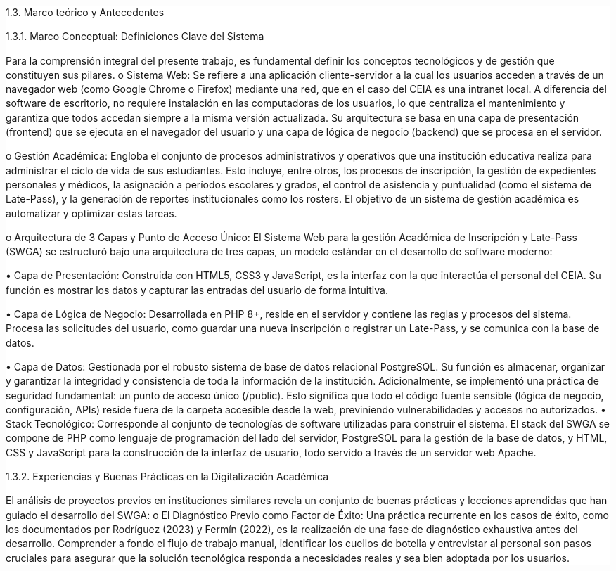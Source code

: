 











1.3.	Marco teórico y Antecedentes

1.3.1.	Marco Conceptual: Definiciones Clave del Sistema

Para la comprensión integral del presente trabajo, es fundamental definir los conceptos tecnológicos y de gestión que constituyen sus pilares.
o	Sistema Web: Se refiere a una aplicación cliente-servidor a la cual los usuarios acceden a través de un navegador web (como Google Chrome o Firefox) mediante una red, que en el caso del CEIA es una intranet local. A diferencia del software de escritorio, no requiere instalación en las computadoras de los usuarios, lo que centraliza el mantenimiento y garantiza que todos accedan siempre a la misma versión actualizada. Su arquitectura se basa en una capa de presentación (frontend) que se ejecuta en el navegador del usuario y una capa de lógica de negocio (backend) que se procesa en el servidor.

o	Gestión Académica: Engloba el conjunto de procesos administrativos y operativos que una institución educativa realiza para administrar el ciclo de vida de sus estudiantes. Esto incluye, entre otros, los procesos de inscripción, la gestión de expedientes personales y médicos, la asignación a períodos escolares y grados, el control de asistencia y puntualidad (como el sistema de Late-Pass), y la generación de reportes institucionales como los rosters. El objetivo de un sistema de gestión académica es automatizar y optimizar estas tareas.

o	Arquitectura de 3 Capas y Punto de Acceso Único: El Sistema Web para la gestión Académica de Inscripción y Late-Pass (SWGA) se estructuró bajo una arquitectura de tres capas, un modelo estándar en el desarrollo de software moderno:

•	Capa de Presentación: Construida con HTML5, CSS3 y JavaScript, es la interfaz con la que interactúa el personal del CEIA. Su función es mostrar los datos y capturar las entradas del usuario de forma intuitiva.

•	Capa de Lógica de Negocio: Desarrollada en PHP 8+, reside en el servidor y contiene las reglas y procesos del sistema. Procesa las solicitudes del usuario, como guardar una nueva inscripción o registrar un Late-Pass, y se comunica con la base de datos.

•	Capa de Datos: Gestionada por el robusto sistema de base de datos relacional PostgreSQL. Su función es almacenar, organizar y garantizar la integridad y consistencia de toda la información de la institución.
Adicionalmente, se implementó una práctica de seguridad fundamental: un punto de acceso único (/public). Esto significa que todo el código fuente sensible (lógica de negocio, configuración, APIs) reside fuera de la carpeta accesible desde la web, previniendo vulnerabilidades y accesos no autorizados.
•	Stack Tecnológico: Corresponde al conjunto de tecnologías de software utilizadas para construir el sistema. El stack del SWGA se compone de PHP como lenguaje de programación del lado del servidor, PostgreSQL para la gestión de la base de datos, y HTML, CSS y JavaScript para la construcción de la interfaz de usuario, todo servido a través de un servidor web Apache.

1.3.2.	Experiencias y Buenas Prácticas en la Digitalización Académica

El análisis de proyectos previos en instituciones similares revela un conjunto de buenas prácticas y lecciones aprendidas que han guiado el desarrollo del SWGA:
o	El Diagnóstico Previo como Factor de Éxito: Una práctica recurrente en los casos de éxito, como los documentados por Rodríguez (2023) y Fermín (2022), es la realización de una fase de diagnóstico exhaustiva antes del desarrollo. Comprender a fondo el flujo de trabajo manual, identificar los cuellos de botella y entrevistar al personal son pasos cruciales para asegurar que la solución tecnológica responda a necesidades reales y sea bien adoptada por los usuarios.
